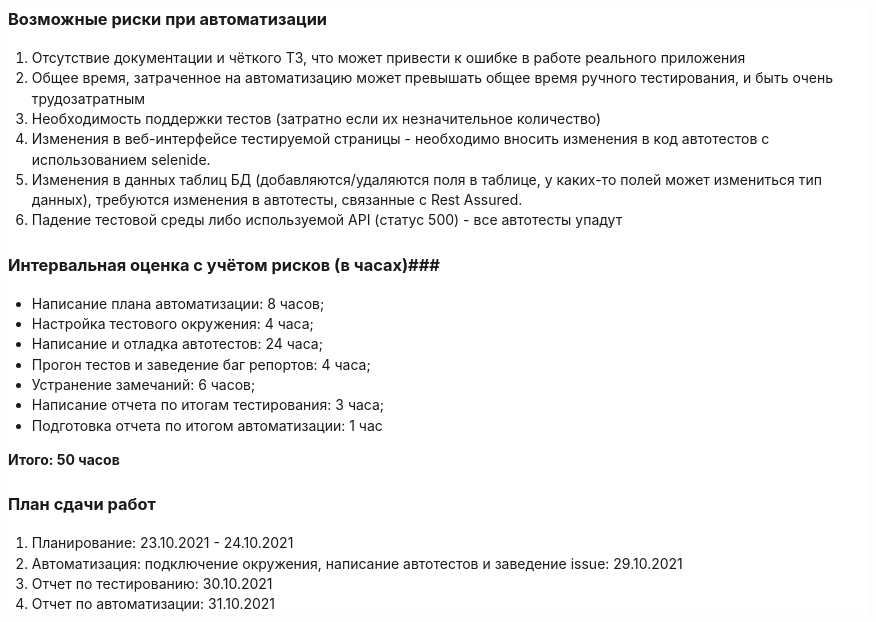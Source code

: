 ### Возможные риски при автоматизации

1. Отсутствие документации и чёткого ТЗ, что может привести к ошибке в работе реального приложения
2. Общее время, затраченное на автоматизацию может превышать общее время ручного тестирования, и быть очень трудозатратным
3. Необходимость поддержки тестов (затратно если их незначительное количество)
4. Изменения в веб-интерфейсе тестируемой страницы - необходимо вносить изменения в код автотестов с использованием selenide.
5. Изменения в данных таблиц БД (добавляются/удаляются поля в таблице, у каких-то полей может измениться тип данных), требуются изменения в автотесты, связанные с Rest Assured.
6. Падение тестовой среды либо используемой API (статус 500) - все автотесты упадут

### Интервальная оценка с учётом рисков (в часах)###

- Написание плана автоматизации: 8 часов;
- Настройка тестового окружения: 4 часа;
- Написание и отладка автотестов: 24 часа;
- Прогон тестов и заведение баг репортов: 4 часа;
- Устранение замечаний: 6 часов;
- Написание отчета по итогам тестирования: 3 часа;
- Подготовка отчета по итогом автоматизации: 1 час

**Итого: 50 часов**

### План сдачи работ

1. Планирование: 23.10.2021 - 24.10.2021
2. Автоматизация: подключение окружения, написание автотестов и заведение issue: 29.10.2021
3. Отчет по тестированию: 30.10.2021
4. Отчет по автоматизации: 31.10.2021
